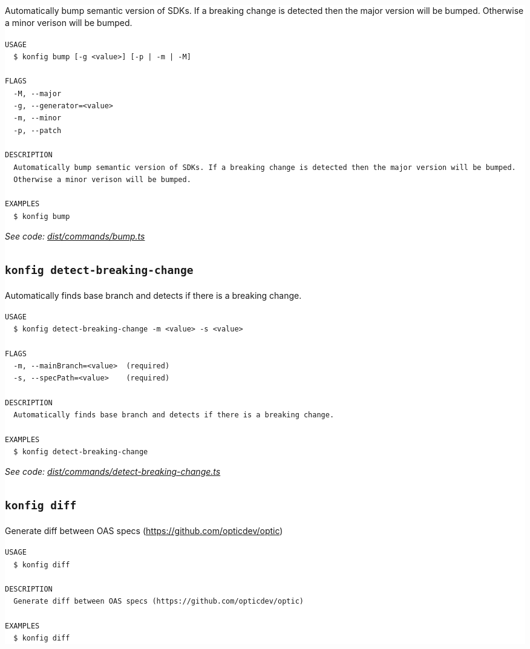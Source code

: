Automatically bump semantic version of SDKs. If a breaking change is detected then the major version will be bumped. Otherwise a minor verison will be bumped.

```
USAGE
  $ konfig bump [-g <value>] [-p | -m | -M]

FLAGS
  -M, --major
  -g, --generator=<value>
  -m, --minor
  -p, --patch

DESCRIPTION
  Automatically bump semantic version of SDKs. If a breaking change is detected then the major version will be bumped.
  Otherwise a minor verison will be bumped.

EXAMPLES
  $ konfig bump
```

_See code: [dist/commands/bump.ts](https://github.com/konfig-dev/konfig-cli/blob/v1.0.226/dist/commands/bump.ts)_

## `konfig detect-breaking-change`

Automatically finds base branch and detects if there is a breaking change.

```
USAGE
  $ konfig detect-breaking-change -m <value> -s <value>

FLAGS
  -m, --mainBranch=<value>  (required)
  -s, --specPath=<value>    (required)

DESCRIPTION
  Automatically finds base branch and detects if there is a breaking change.

EXAMPLES
  $ konfig detect-breaking-change
```

_See code: [dist/commands/detect-breaking-change.ts](https://github.com/konfig-dev/konfig-cli/blob/v1.0.226/dist/commands/detect-breaking-change.ts)_

## `konfig diff`

Generate diff between OAS specs (https://github.com/opticdev/optic)

```
USAGE
  $ konfig diff

DESCRIPTION
  Generate diff between OAS specs (https://github.com/opticdev/optic)

EXAMPLES
  $ konfig diff
```
